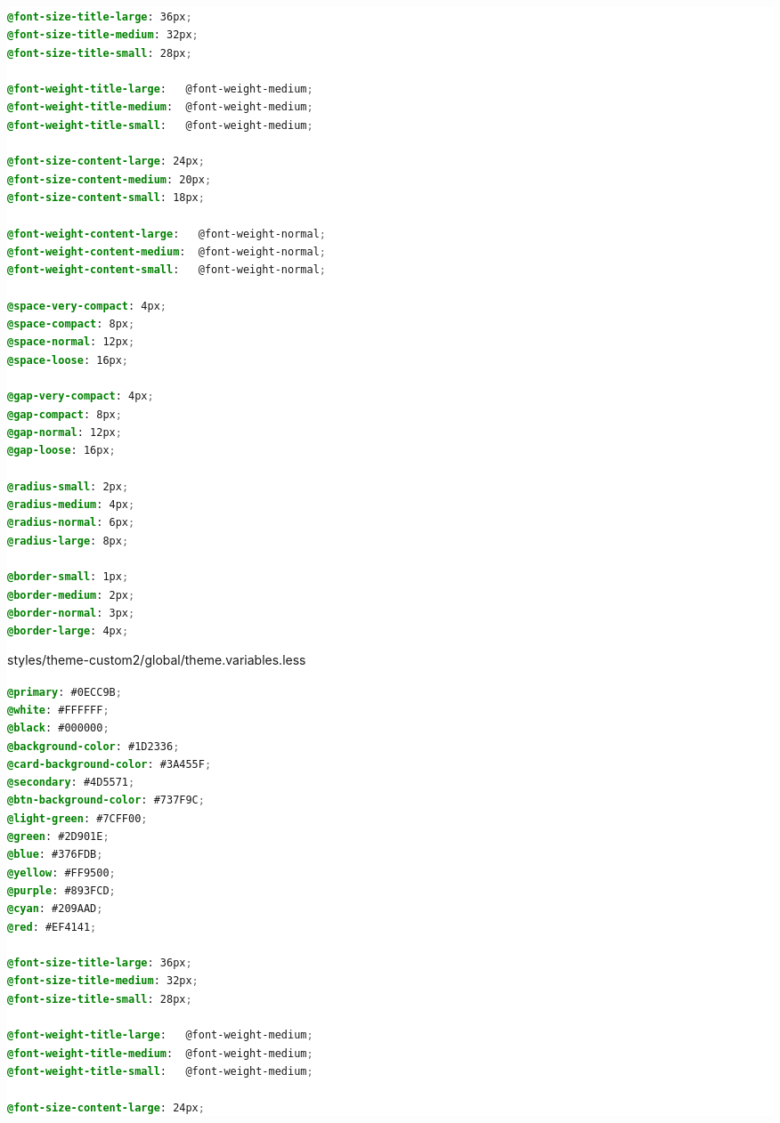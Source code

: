 ```css
@font-size-title-large: 36px;
@font-size-title-medium: 32px;
@font-size-title-small: 28px;

@font-weight-title-large:   @font-weight-medium;
@font-weight-title-medium:  @font-weight-medium;
@font-weight-title-small:   @font-weight-medium;

@font-size-content-large: 24px;
@font-size-content-medium: 20px;
@font-size-content-small: 18px;

@font-weight-content-large:   @font-weight-normal;
@font-weight-content-medium:  @font-weight-normal;
@font-weight-content-small:   @font-weight-normal;

@space-very-compact: 4px;
@space-compact: 8px;
@space-normal: 12px;
@space-loose: 16px;

@gap-very-compact: 4px;
@gap-compact: 8px;
@gap-normal: 12px;
@gap-loose: 16px;

@radius-small: 2px;
@radius-medium: 4px;
@radius-normal: 6px;
@radius-large: 8px;

@border-small: 1px;
@border-medium: 2px;
@border-normal: 3px;
@border-large: 4px;
```

styles/theme-custom2/global/theme.variables.less

```css
@primary: #0ECC9B;
@white: #FFFFFF;
@black: #000000;
@background-color: #1D2336;
@card-background-color: #3A455F;
@secondary: #4D5571;
@btn-background-color: #737F9C;
@light-green: #7CFF00;
@green: #2D901E;
@blue: #376FDB;
@yellow: #FF9500;
@purple: #893FCD;
@cyan: #209AAD;
@red: #EF4141;

@font-size-title-large: 36px;
@font-size-title-medium: 32px;
@font-size-title-small: 28px;

@font-weight-title-large:   @font-weight-medium;
@font-weight-title-medium:  @font-weight-medium;
@font-weight-title-small:   @font-weight-medium;

@font-size-content-large: 24px;
```